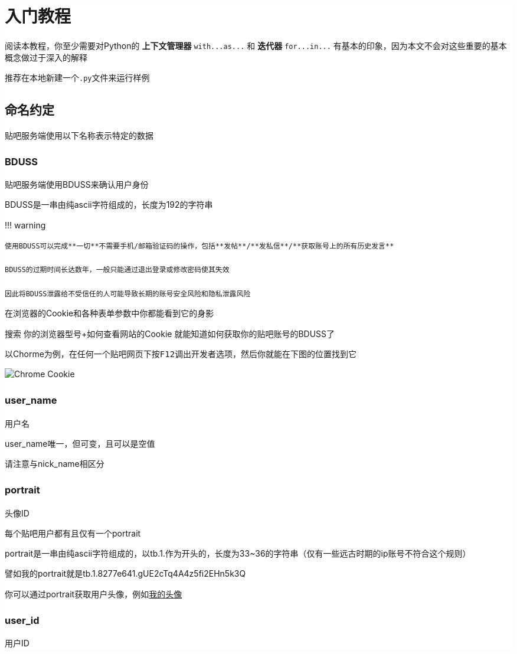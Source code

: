# 入门教程

阅读本教程，你至少需要对Python的 **上下文管理器** `with...as...` 和 **迭代器** `for...in...` 有基本的印象，因为本文不会对这些重要的基本概念做过于深入的解释

推荐在本地新建一个`.py`文件来运行样例

## 命名约定

贴吧服务端使用以下名称表示特定的数据

### BDUSS

贴吧服务端使用BDUSS来确认用户身份

BDUSS是一串由纯ascii字符组成的，长度为192的字符串

!!! warning

    使用BDUSS可以完成**一切**不需要手机/邮箱验证码的操作，包括**发帖**/**发私信**/**获取账号上的所有历史发言**

    BDUSS的过期时间长达数年，一般只能通过退出登录或修改密码使其失效

    因此将BDUSS泄露给不受信任的人可能导致长期的账号安全风险和隐私泄露风险

在浏览器的Cookie和各种表单参数中你都能看到它的身影

搜索 你的浏览器型号+如何查看网站的Cookie 就能知道如何获取你的贴吧账号的BDUSS了

以Chorme为例，在任何一个贴吧网页下按<kbd>F12</kbd>调出开发者选项，然后你就能在下图的位置找到它

![Chrome Cookie](https://user-images.githubusercontent.com/48282276/179938990-77139ea2-2d94-4d38-8d7d-9c6a3d99b69e.png)

### user_name

用户名

user_name唯一，但可变，且可以是空值

请注意与nick_name相区分

### portrait

头像ID

每个贴吧用户都有且仅有一个portrait

portrait是一串由纯ascii字符组成的，以tb.1.作为开头的，长度为33~36的字符串（仅有一些远古时期的ip账号不符合这个规则）

譬如我的portrait就是tb.1.8277e641.gUE2cTq4A4z5fi2EHn5k3Q

你可以通过portrait获取用户头像，例如[我的头像](http://tb.himg.baidu.com/sys/portraith/item/tb.1.8277e641.gUE2cTq4A4z5fi2EHn5k3Q)

### user_id

用户ID
